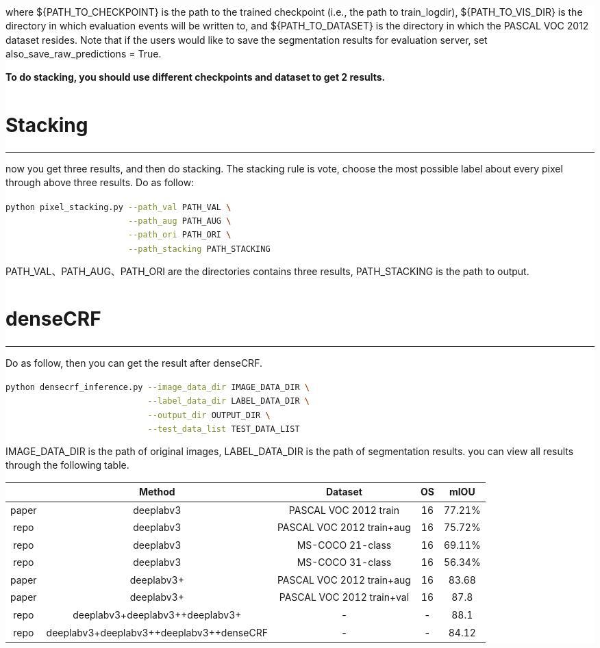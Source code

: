 where ${PATH_TO_CHECKPOINT} is the path to the trained checkpoint (i.e., the
path to train_logdir), ${PATH_TO_VIS_DIR} is the directory in which evaluation
events will be written to, and ${PATH_TO_DATASET} is the directory in which the
PASCAL VOC 2012 dataset resides. Note that if the users would like to save the
segmentation results for evaluation server, set also_save_raw_predictions =
True.

**To do stacking, you should use different checkpoints and dataset to get 2 results.**

# Stacking
---
now you get three results, and then do stacking.
The stacking rule is vote, choose the most possible label about every pixel through above three results.
Do as follow:
```bash
python pixel_stacking.py --path_val PATH_VAL \
                         --path_aug PATH_AUG \
                         --path_ori PATH_ORI \
                         --path_stacking PATH_STACKING
```
PATH_VAL、PATH_AUG、PATH_ORI are the directories contains three results, PATH_STACKING is the path to output.

# denseCRF
---
Do as follow, then you can get the result after denseCRF.
```bash
python densecrf_inference.py --image_data_dir IMAGE_DATA_DIR \
                             --label_data_dir LABEL_DATA_DIR \
                             --output_dir OUTPUT_DIR \
                             --test_data_list TEST_DATA_LIST
```
IMAGE_DATA_DIR is the path of original images, LABEL_DATA_DIR is the path of segmentation results.
you can view all results through the following table.

|   |Method|Dataset|OS|mIOU|
|:--:|:--:|:--:|:--:|:--:|
|paper|deeplabv3|PASCAL VOC 2012 train|16|77.21%|
|repo|deeplabv3|PASCAL VOC 2012 train+aug|16|75.72%|
|repo|deeplabv3|MS-COCO 21-class|16|69.11%|
|repo|deeplabv3|MS-COCO 31-class|16|56.34%|
|paper|deeplabv3+|PASCAL VOC 2012 train+aug|16|83.68|
|paper|deeplabv3+|PASCAL VOC 2012 train+val|16|87.8|
|repo|deeplabv3+deeplabv3++deeplabv3+|-|-|88.1|
|repo|deeplabv3+deeplabv3++deeplabv3++denseCRF|-|-|84.12|

